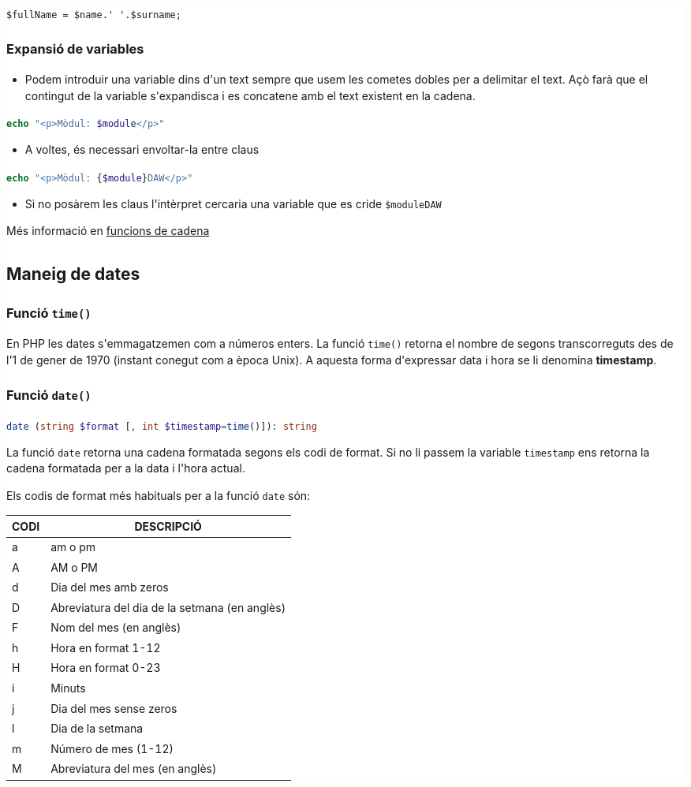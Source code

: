 ```html+php
$fullName = $name.' '.$surname;
```

### Expansió de variables

* Podem introduir una variable dins d'un text sempre que usem les cometes dobles per a delimitar el text. Açò farà que el contingut de la variable s'expandisca i es concatene amb el text existent en la cadena.

```php
echo "<p>Mòdul: $module</p>"
```

* A voltes, és necessari envoltar-la entre claus

```php
echo "<p>Mòdul: {$module}DAW</p>"
```

* Si no posàrem les claus l'intèrpret cercaria una variable que es cride `$moduleDAW`


Més informació en [funcions de cadena](https://www.php.net/manual/es/ref.strings.php)

## Maneig de dates

### Funció `time()`

En PHP les dates s'emmagatzemen com a números enters. La funció `time()` retorna el nombre de segons transcorreguts 
des de l'1 de gener de 1970 (instant conegut com a època Unix). 
A aquesta forma d'expressar data i hora se li denomina **timestamp**.

### Funció `date()`

```php
date (string $format [, int $timestamp=time()]): string
```

La funció `date` retorna una cadena formatada segons els codi de format. Si no li passem la variable `timestamp` 
ens retorna la cadena formatada per a la data i l'hora actual.

Els codis de format més habituals  per a la funció `date` són:

|CODI|DESCRIPCIÓ|
|--- |--- |
|a|am o pm|
|A|AM o PM|
|d|Dia del mes amb zeros|
|D|Abreviatura del dia de la setmana (en anglès)|
|F|Nom del mes (en anglès)|
|h|Hora en format 1-12|
|H|Hora en format 0-23|
|i|Minuts|
|j|Dia del mes sense zeros|
|l|Dia de la setmana|
|m|Número de mes (1-12)|
|M|Abreviatura del mes (en anglès)|
